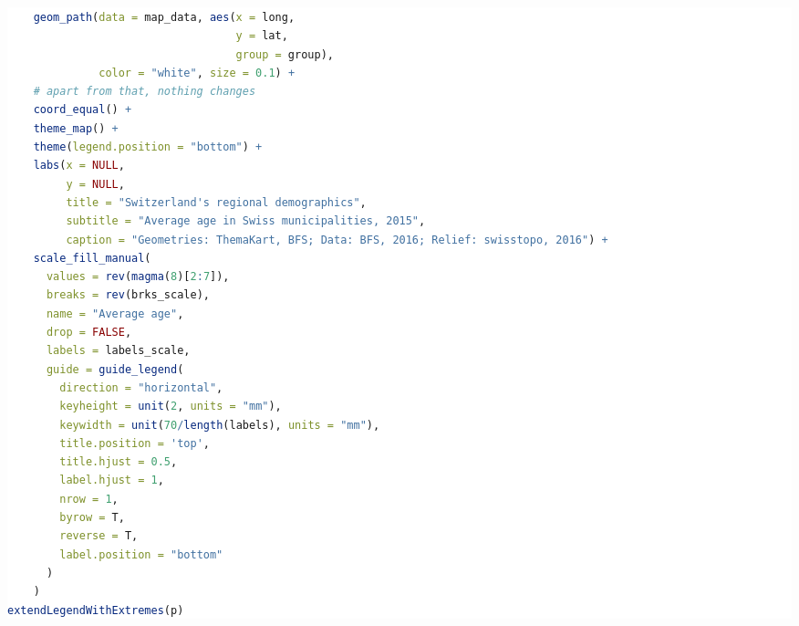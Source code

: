 ``` r
    geom_path(data = map_data, aes(x = long, 
                                   y = lat, 
                                   group = group), 
              color = "white", size = 0.1) +
    # apart from that, nothing changes
    coord_equal() +
    theme_map() +
    theme(legend.position = "bottom") +
    labs(x = NULL, 
         y = NULL, 
         title = "Switzerland's regional demographics", 
         subtitle = "Average age in Swiss municipalities, 2015", 
         caption = "Geometries: ThemaKart, BFS; Data: BFS, 2016; Relief: swisstopo, 2016") + 
    scale_fill_manual(
      values = rev(magma(8)[2:7]),
      breaks = rev(brks_scale),
      name = "Average age",
      drop = FALSE,
      labels = labels_scale,
      guide = guide_legend(
        direction = "horizontal",
        keyheight = unit(2, units = "mm"), 
        keywidth = unit(70/length(labels), units = "mm"),
        title.position = 'top',
        title.hjust = 0.5,
        label.hjust = 1,
        nrow = 1,
        byrow = T,
        reverse = T,
        label.position = "bottom"
      )
    )
extendLegendWithExtremes(p)
```
